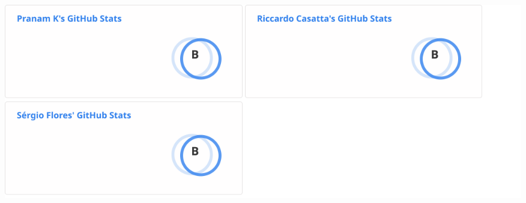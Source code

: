 <a href="https://github.com/PranamBhat"><img src="images/1541.svg"  width=46% /></a>
<a href="https://github.com/RCasatta"><img src="images/1586.svg"  width=46% /></a>
<a href="https://github.com/Relfos"><img src="images/1626.svg"  width=46% /></a>